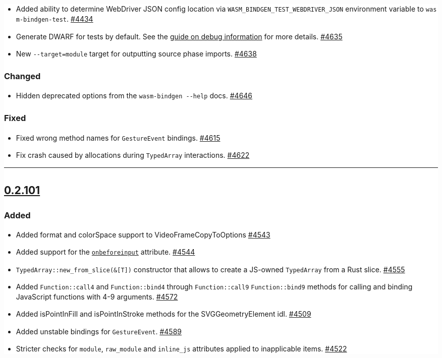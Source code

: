 * Added ability to determine WebDriver JSON config location via
  `WASM_BINDGEN_TEST_WEBDRIVER_JSON` environment variable to
  `wasm-bindgen-test`.
  [#4434](https://github.com/wasm-bindgen/wasm-bindgen/pull/4434)

* Generate DWARF for tests by default. See the [guide on debug information] for more details.
  [#4635](https://github.com/wasm-bindgen/wasm-bindgen/pull/4635)

  [guide on debug information]: https://wasm-bindgen.github.io/wasm-bindgen/reference/debug-info.html

* New `--target=module` target for outputting source phase imports.
  [#4638](https://github.com/wasm-bindgen/wasm-bindgen/pull/4638)

### Changed

* Hidden deprecated options from the `wasm-bindgen --help` docs.
  [#4646](https://github.com/wasm-bindgen/wasm-bindgen/pull/4646)

### Fixed

* Fixed wrong method names for `GestureEvent` bindings.
  [#4615](https://github.com/wasm-bindgen/wasm-bindgen/pull/4615)

* Fix crash caused by allocations during `TypedArray` interactions.
  [#4622](https://github.com/wasm-bindgen/wasm-bindgen/pull/4622)

--------------------------------------------------------------------------------

## [0.2.101](https://github.com/wasm-bindgen/wasm-bindgen/compare/0.2.100...0.2.101)

### Added

* Added format and colorSpace support to VideoFrameCopyToOptions
  [#4543](https://github.com/wasm-bindgen/wasm-bindgen/pull/4543)

* Added support for the [`onbeforeinput`](https://developer.mozilla.org/en-US/docs/Web/API/Element/beforeinput_event) attribute.
  [#4544](https://github.com/wasm-bindgen/wasm-bindgen/pull/4544)

* `TypedArray::new_from_slice(&[T])` constructor that allows to create a
  JS-owned `TypedArray` from a Rust slice.
  [#4555](https://github.com/wasm-bindgen/wasm-bindgen/pull/4555)

* Added `Function::call4` and `Function::bind4` through `Function::call9` `Function::bind9` methods for calling  and binding JavaScript functions with 4-9 arguments.
  [#4572](https://github.com/wasm-bindgen/wasm-bindgen/pull/4572)

* Added isPointInFill and isPointInStroke methods for the SVGGeometryElement idl.
  [#4509](https://github.com/wasm-bindgen/wasm-bindgen/pull/4509)

* Added unstable bindings for `GestureEvent`.
  [#4589](https://github.com/wasm-bindgen/wasm-bindgen/pull/4589)

* Stricter checks for `module`, `raw_module` and `inline_js` attributes applied to inapplicable items.
  [#4522](https://github.com/wasm-bindgen/wasm-bindgen/pull/4522)


[RFC 6]: https://github.com/rustwasm/rfcs/pull/6
[webpack bug]: https://github.com/webpack/webpack/pull/8786
[final-dox]: https://wasm-bindgen.github.io/wasm-bindgen/reference/attributes/on-js-imports/final.html